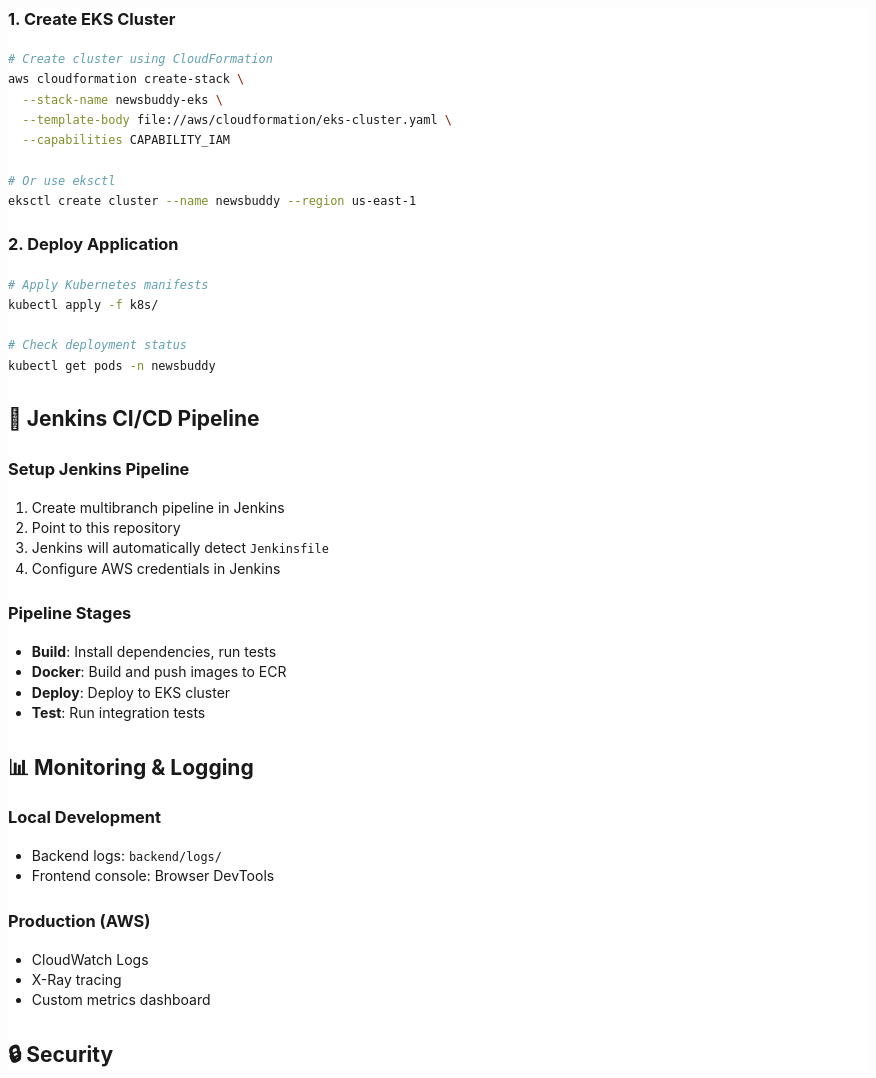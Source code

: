 ### 1. Create EKS Cluster

```bash
# Create cluster using CloudFormation
aws cloudformation create-stack \
  --stack-name newsbuddy-eks \
  --template-body file://aws/cloudformation/eks-cluster.yaml \
  --capabilities CAPABILITY_IAM

# Or use eksctl
eksctl create cluster --name newsbuddy --region us-east-1
```

### 2. Deploy Application

```bash
# Apply Kubernetes manifests
kubectl apply -f k8s/

# Check deployment status
kubectl get pods -n newsbuddy
```

## 🔧 Jenkins CI/CD Pipeline

### Setup Jenkins Pipeline

1. Create multibranch pipeline in Jenkins
2. Point to this repository
3. Jenkins will automatically detect `Jenkinsfile`
4. Configure AWS credentials in Jenkins

### Pipeline Stages

- **Build**: Install dependencies, run tests
- **Docker**: Build and push images to ECR
- **Deploy**: Deploy to EKS cluster
- **Test**: Run integration tests

## 📊 Monitoring & Logging

### Local Development
- Backend logs: `backend/logs/`
- Frontend console: Browser DevTools

### Production (AWS)
- CloudWatch Logs
- X-Ray tracing
- Custom metrics dashboard

## 🔒 Security
